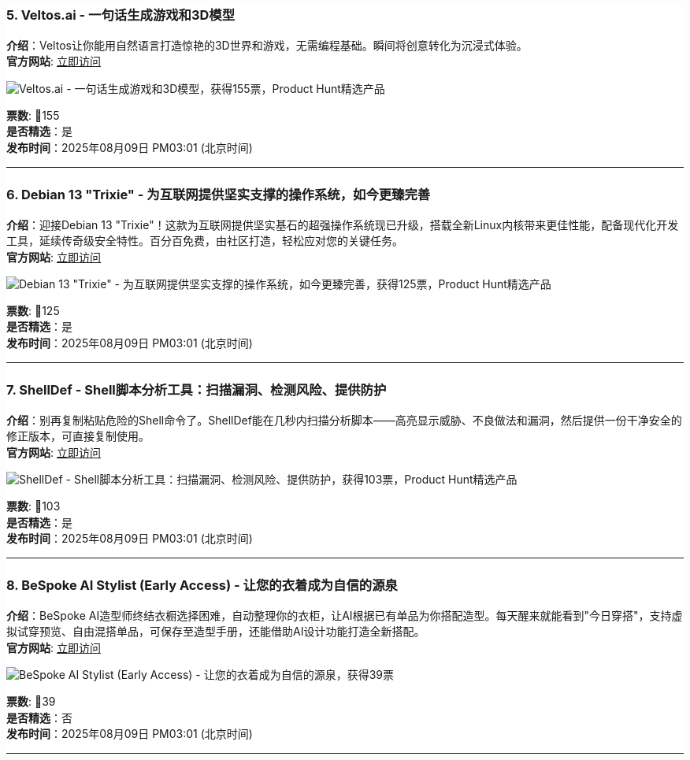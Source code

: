 ### 5. Veltos.ai - 一句话生成游戏和3D模型

**介绍**：Veltos让你能用自然语言打造惊艳的3D世界和游戏，无需编程基础。瞬间将创意转化为沉浸式体验。  
**官方网站**: [立即访问](https://www.producthunt.com/r/I5BD7UTAG7DHBI?utm_campaign=producthunt-api&utm_medium=api-v2&utm_source=Application%3A+prohunt+%28ID%3A+197029%29)  

![Veltos.ai - 一句话生成游戏和3D模型，获得155票，Product Hunt精选产品](https://ph-files.imgix.net/e634f000-39bc-41ba-88f6-7ff53b9bdf36.png?auto=format&w=800&h=400&fit=crop&q=85&fm=webp)

**票数**: 🔺155  
**是否精选**：是  
**发布时间**：2025年08月09日 PM03:01 (北京时间)

---

### 6. Debian 13 "Trixie" - 为互联网提供坚实支撑的操作系统，如今更臻完善

**介绍**：迎接Debian 13 "Trixie"！这款为互联网提供坚实基石的超强操作系统现已升级，搭载全新Linux内核带来更佳性能，配备现代化开发工具，延续传奇级安全特性。百分百免费，由社区打造，轻松应对您的关键任务。  
**官方网站**: [立即访问](https://www.producthunt.com/r/QAKGDIMH7NQXYA?utm_campaign=producthunt-api&utm_medium=api-v2&utm_source=Application%3A+prohunt+%28ID%3A+197029%29)  

![Debian 13 "Trixie" - 为互联网提供坚实支撑的操作系统，如今更臻完善，获得125票，Product Hunt精选产品](https://ph-files.imgix.net/4a28bb39-8596-4765-bf1f-b0a18045d0d5.png?auto=format&w=800&h=400&fit=crop&q=85&fm=webp)

**票数**: 🔺125  
**是否精选**：是  
**发布时间**：2025年08月09日 PM03:01 (北京时间)

---

### 7. ShellDef - Shell脚本分析工具：扫描漏洞、检测风险、提供防护

**介绍**：别再复制粘贴危险的Shell命令了。ShellDef能在几秒内扫描分析脚本——高亮显示威胁、不良做法和漏洞，然后提供一份干净安全的修正版本，可直接复制使用。  
**官方网站**: [立即访问](https://www.producthunt.com/r/47LPXZARXIWFVA?utm_campaign=producthunt-api&utm_medium=api-v2&utm_source=Application%3A+prohunt+%28ID%3A+197029%29)  

![ShellDef - Shell脚本分析工具：扫描漏洞、检测风险、提供防护，获得103票，Product Hunt精选产品](https://ph-files.imgix.net/678ea93f-b22f-4887-af69-fca3e5ca50ee.png?auto=format&w=800&h=400&fit=crop&q=85&fm=webp)

**票数**: 🔺103  
**是否精选**：是  
**发布时间**：2025年08月09日 PM03:01 (北京时间)

---

### 8. BeSpoke AI Stylist (Early Access) - 让您的衣着成为自信的源泉

**介绍**：BeSpoke AI造型师终结衣橱选择困难，自动整理你的衣柜，让AI根据已有单品为你搭配造型。每天醒来就能看到"今日穿搭"，支持虚拟试穿预览、自由混搭单品，可保存至造型手册，还能借助AI设计功能打造全新搭配。  
**官方网站**: [立即访问](https://www.producthunt.com/r/RVFDYUAK63OSOJ?utm_campaign=producthunt-api&utm_medium=api-v2&utm_source=Application%3A+prohunt+%28ID%3A+197029%29)  

![BeSpoke AI Stylist (Early Access) - 让您的衣着成为自信的源泉，获得39票](https://ph-files.imgix.net/3f1bb1c1-ec51-4e1a-8858-181506bf07de.png?auto=format&w=800&h=400&fit=crop&q=85&fm=webp)

**票数**: 🔺39  
**是否精选**：否  
**发布时间**：2025年08月09日 PM03:01 (北京时间)

---